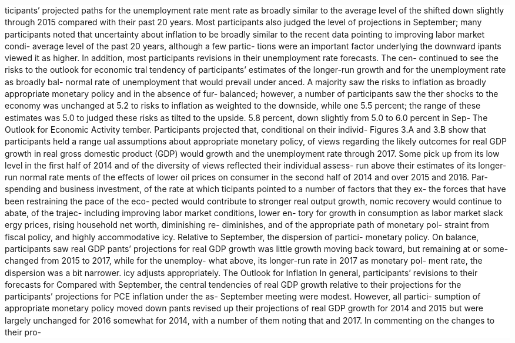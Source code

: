 ticipants’ projected paths for the unemployment rate
ment rate as broadly similar to the average level of the
shifted down slightly through 2015 compared with their
past 20 years. Most participants also judged the level of
projections in September; many participants noted that
uncertainty about inflation to be broadly similar to the
recent data pointing to improving labor market condi-
average level of the past 20 years, although a few partic-
tions were an important factor underlying the downward
ipants viewed it as higher. In addition, most participants
revisions in their unemployment rate forecasts. The cen-
continued to see the risks to the outlook for economic
tral tendency of participants’ estimates of the longer-run
growth and for the unemployment rate as broadly bal-
normal rate of unemployment that would prevail under
anced. A majority saw the risks to inflation as broadly
appropriate monetary policy and in the absence of fur-
balanced; however, a number of participants saw the
ther shocks to the economy was unchanged at 5.2 to
risks to inflation as weighted to the downside, while one
5.5 percent; the range of these estimates was 5.0 to
judged these risks as tilted to the upside.
5.8 percent, down slightly from 5.0 to 6.0 percent in Sep-
The Outlook for Economic Activity tember.
Participants projected that, conditional on their individ-
Figures 3.A and 3.B show that participants held a range
ual assumptions about appropriate monetary policy,
of views regarding the likely outcomes for real GDP
growth in real gross domestic product (GDP) would
growth and the unemployment rate through 2017. Some
pick up from its low level in the first half of 2014 and
of the diversity of views reflected their individual assess-
run above their estimates of its longer-run normal rate
ments of the effects of lower oil prices on consumer
in the second half of 2014 and over 2015 and 2016. Par-
spending and business investment, of the rate at which
ticipants pointed to a number of factors that they ex-
the forces that have been restraining the pace of the eco-
pected would contribute to stronger real output growth,
nomic recovery would continue to abate, of the trajec-
including improving labor market conditions, lower en-
tory for growth in consumption as labor market slack
ergy prices, rising household net worth, diminishing re-
diminishes, and of the appropriate path of monetary pol-
straint from fiscal policy, and highly accommodative
icy. Relative to September, the dispersion of partici-
monetary policy. On balance, participants saw real GDP
pants’ projections for real GDP growth was little
growth moving back toward, but remaining at or some-
changed from 2015 to 2017, while for the unemploy-
what above, its longer-run rate in 2017 as monetary pol-
ment rate, the dispersion was a bit narrower.
icy adjusts appropriately.
The Outlook for Inflation
In general, participants’ revisions to their forecasts for
Compared with September, the central tendencies of
real GDP growth relative to their projections for the
participants’ projections for PCE inflation under the as-
September meeting were modest. However, all partici-
sumption of appropriate monetary policy moved down
pants revised up their projections of real GDP growth
for 2014 and 2015 but were largely unchanged for 2016
somewhat for 2014, with a number of them noting that
and 2017. In commenting on the changes to their pro-